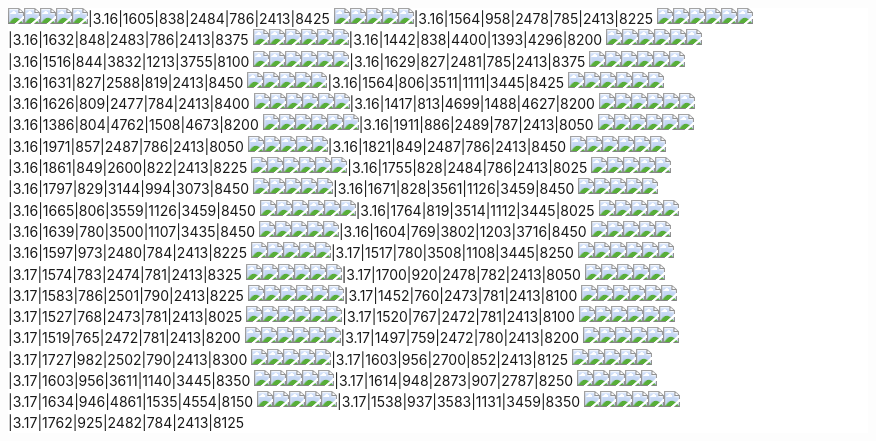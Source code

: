 ![](/item/3031.png)![](/item/3085.png)![](/item/1053.png)![](/item/1055.png)![](/item/1037.png)|3.16|1605|838|2484|786|2413|8425
![](/item/3087.png)![](/item/3094.png)![](/item/1053.png)![](/item/1055.png)![](/item/1037.png)|3.16|1564|958|2478|785|2413|8225
![](/item/3033.png)![](/item/3085.png)![](/item/1053.png)![](/item/1055.png)![](/item/1037.png)![](/item/1036.png)|3.16|1632|848|2483|786|2413|8375
![](/item/3091.png)![](/item/3139.png)![](/item/1001.png)![](/item/1053.png)![](/item/1055.png)![](/item/1036.png)|3.16|1442|838|4400|1393|4296|8200
![](/item/3091.png)![](/item/3814.png)![](/item/1001.png)![](/item/1053.png)![](/item/1055.png)![](/item/1036.png)|3.16|1516|844|3832|1213|3755|8100
![](/item/6676.png)![](/item/3085.png)![](/item/1053.png)![](/item/1055.png)![](/item/1037.png)![](/item/1036.png)|3.16|1629|827|2481|785|2413|8375
![](/item/3072.png)![](/item/3085.png)![](/item/1055.png)![](/item/1038.png)![](/item/1036.png)![](/item/1036.png)|3.16|1631|827|2588|819|2413|8450
![](/item/6673.png)![](/item/3085.png)![](/item/1055.png)![](/item/1038.png)![](/item/1037.png)|3.16|1564|806|3511|1111|3445|8425
![](/item/6695.png)![](/item/3085.png)![](/item/1053.png)![](/item/1055.png)![](/item/1038.png)![](/item/1036.png)|3.16|1626|809|2477|784|2413|8400
![](/item/3091.png)![](/item/3026.png)![](/item/1001.png)![](/item/1053.png)![](/item/1055.png)![](/item/1036.png)|3.16|1417|813|4699|1488|4627|8200
![](/item/3091.png)![](/item/6035.png)![](/item/1001.png)![](/item/1053.png)![](/item/1055.png)![](/item/1036.png)|3.16|1386|804|4762|1508|4673|8200
![](/item/3033.png)![](/item/3006.png)![](/item/1053.png)![](/item/1055.png)![](/item/1038.png)![](/item/1038.png)|3.16|1911|886|2489|787|2413|8050
![](/item/6676.png)![](/item/3006.png)![](/item/1053.png)![](/item/1055.png)![](/item/1038.png)![](/item/1038.png)|3.16|1971|857|2487|786|2413|8050
![](/item/3031.png)![](/item/6695.png)![](/item/1053.png)![](/item/1055.png)![](/item/3006.png)|3.16|1821|849|2487|786|2413|8450
![](/item/3072.png)![](/item/3006.png)![](/item/1055.png)![](/item/1038.png)![](/item/1038.png)![](/item/1037.png)|3.16|1861|849|2600|822|2413|8225
![](/item/3031.png)![](/item/3006.png)![](/item/1053.png)![](/item/1055.png)![](/item/1038.png)![](/item/1037.png)|3.16|1755|828|2484|786|2413|8025
![](/item/6673.png)![](/item/6695.png)![](/item/1055.png)![](/item/1038.png)![](/item/3006.png)|3.16|1797|829|3144|994|3073|8450
![](/item/3033.png)![](/item/3139.png)![](/item/1053.png)![](/item/1055.png)![](/item/3006.png)|3.16|1671|828|3561|1126|3459|8450
![](/item/6676.png)![](/item/3139.png)![](/item/1053.png)![](/item/1055.png)![](/item/3006.png)|3.16|1665|806|3559|1126|3459|8450
![](/item/6673.png)![](/item/3006.png)![](/item/1055.png)![](/item/1038.png)![](/item/1038.png)![](/item/1037.png)|3.16|1764|819|3514|1112|3445|8025
![](/item/6676.png)![](/item/3026.png)![](/item/1053.png)![](/item/1055.png)![](/item/3006.png)|3.16|1639|780|3500|1107|3435|8450
![](/item/6676.png)![](/item/6035.png)![](/item/1053.png)![](/item/1055.png)![](/item/3006.png)|3.16|1604|769|3802|1203|3716|8450
![](/item/3095.png)![](/item/3094.png)![](/item/1053.png)![](/item/1055.png)![](/item/1037.png)|3.16|1597|973|2480|784|2413|8225
![](/item/3115.png)![](/item/6673.png)![](/item/1001.png)![](/item/1055.png)![](/item/1038.png)|3.17|1517|780|3508|1108|3445|8250
![](/item/3115.png)![](/item/6695.png)![](/item/1001.png)![](/item/1053.png)![](/item/1055.png)![](/item/1037.png)|3.17|1574|783|2474|781|2413|8325
![](/item/3095.png)![](/item/3006.png)![](/item/1053.png)![](/item/1055.png)![](/item/1038.png)![](/item/1038.png)|3.17|1700|920|2478|782|2413|8050
![](/item/3074.png)![](/item/3115.png)![](/item/1001.png)![](/item/1055.png)![](/item/1037.png)|3.17|1583|786|2501|790|2413|8225
![](/item/3508.png)![](/item/3115.png)![](/item/1001.png)![](/item/1053.png)![](/item/1055.png)![](/item/1036.png)|3.17|1452|760|2473|781|2413|8100
![](/item/3179.png)![](/item/3115.png)![](/item/1001.png)![](/item/1053.png)![](/item/1055.png)![](/item/1037.png)|3.17|1527|768|2473|781|2413|8025
![](/item/3004.png)![](/item/3115.png)![](/item/1001.png)![](/item/1053.png)![](/item/1055.png)![](/item/1036.png)|3.17|1520|767|2472|781|2413|8100
![](/item/6696.png)![](/item/3115.png)![](/item/1001.png)![](/item/1053.png)![](/item/1055.png)![](/item/1036.png)|3.17|1519|765|2472|781|2413|8200
![](/item/6693.png)![](/item/3115.png)![](/item/1001.png)![](/item/1053.png)![](/item/1055.png)![](/item/1036.png)|3.17|1497|759|2472|780|2413|8200
![](/item/3153.png)![](/item/6695.png)![](/item/1001.png)![](/item/1055.png)![](/item/1038.png)![](/item/1036.png)|3.17|1727|982|2502|790|2413|8300
![](/item/3153.png)![](/item/3072.png)![](/item/1001.png)![](/item/1055.png)![](/item/1037.png)|3.17|1603|956|2700|852|2413|8125
![](/item/3153.png)![](/item/6673.png)![](/item/1001.png)![](/item/1055.png)![](/item/1038.png)|3.17|1603|956|3611|1140|3445|8350
![](/item/3153.png)![](/item/3814.png)![](/item/1001.png)![](/item/1055.png)![](/item/1038.png)|3.17|1614|948|2873|907|2787|8250
![](/item/3153.png)![](/item/3156.png)![](/item/1001.png)![](/item/1055.png)![](/item/1038.png)|3.17|1634|946|4861|1535|4554|8150
![](/item/3153.png)![](/item/3139.png)![](/item/1001.png)![](/item/1055.png)![](/item/1038.png)|3.17|1538|937|3583|1131|3459|8350
![](/item/3087.png)![](/item/6695.png)![](/item/1001.png)![](/item/1053.png)![](/item/1055.png)![](/item/1037.png)|3.17|1762|925|2482|784|2413|8125